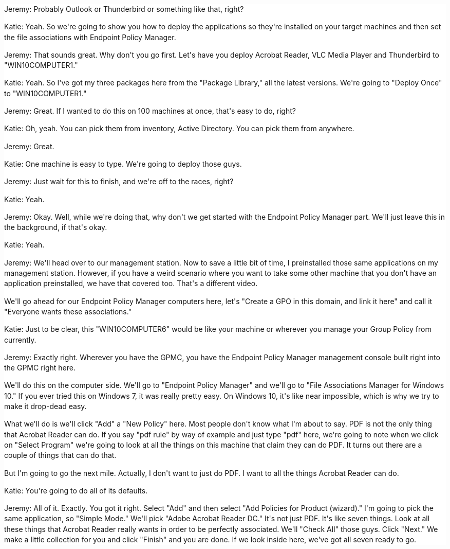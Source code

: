 Jeremy: Probably Outlook or Thunderbird or something like that, right?

Katie: Yeah. So we're going to show you how to deploy the applications so they're installed on your
target machines and then set the file associations with Endpoint Policy Manager.

Jeremy: That sounds great. Why don't you go first. Let's have you deploy Acrobat Reader, VLC Media
Player and Thunderbird to "WIN10COMPUTER1."

Katie: Yeah. So I've got my three packages here from the "Package Library," all the latest versions.
We're going to "Deploy Once" to "WIN10COMPUTER1."

Jeremy: Great. If I wanted to do this on 100 machines at once, that's easy to do, right?

Katie: Oh, yeah. You can pick them from inventory, Active Directory. You can pick them from
anywhere.

Jeremy: Great.

Katie: One machine is easy to type. We're going to deploy those guys.

Jeremy: Just wait for this to finish, and we're off to the races, right?

Katie: Yeah.

Jeremy: Okay. Well, while we're doing that, why don't we get started with the Endpoint Policy
Manager part. We'll just leave this in the background, if that's okay.

Katie: Yeah.

Jeremy: We'll head over to our management station. Now to save a little bit of time, I preinstalled
those same applications on my management station. However, if you have a weird scenario where you
want to take some other machine that you don't have an application preinstalled, we have that
covered too. That's a different video.

We'll go ahead for our Endpoint Policy Manager computers here, let's "Create a GPO in this domain,
and link it here" and call it "Everyone wants these associations."

Katie: Just to be clear, this "WIN10COMPUTER6" would be like your machine or wherever you manage
your Group Policy from currently.

Jeremy: Exactly right. Wherever you have the GPMC, you have the Endpoint Policy Manager management
console built right into the GPMC right here.

We'll do this on the computer side. We'll go to "Endpoint Policy Manager" and we'll go to "File
Associations Manager for Windows 10." If you ever tried this on Windows 7, it was really pretty
easy. On Windows 10, it's like near impossible, which is why we try to make it drop-dead easy.

What we'll do is we'll click "Add" a "New Policy" here. Most people don't know what I'm about to
say. PDF is not the only thing that Acrobat Reader can do. If you say "pdf rule" by way of example
and just type "pdf" here, we're going to note when we click on "Select Program" we're going to look
at all the things on this machine that claim they can do PDF. It turns out there are a couple of
things that can do that.

But I'm going to go the next mile. Actually, I don't want to just do PDF. I want to all the things
Acrobat Reader can do.

Katie: You're going to do all of its defaults.

Jeremy: All of it. Exactly. You got it right. Select "Add" and then select "Add Policies for Product
(wizard)." I'm going to pick the same application, so "Simple Mode." We'll pick "Adobe Acrobat
Reader DC." It's not just PDF. It's like seven things. Look at all these things that Acrobat Reader
really wants in order to be perfectly associated. We'll "Check All" those guys. Click "Next." We
make a little collection for you and click "Finish" and you are done. If we look inside here, we've
got all seven ready to go.
